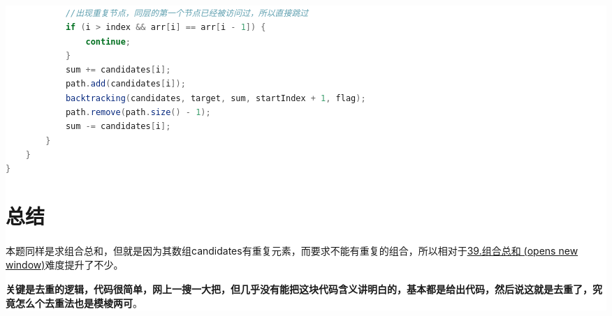 ```java
            //出现重复节点，同层的第一个节点已经被访问过，所以直接跳过
            if (i > index && arr[i] == arr[i - 1]) {
                continue;
            }
            sum += candidates[i];
            path.add(candidates[i]);
            backtracking(candidates, target, sum, startIndex + 1, flag);
            path.remove(path.size() - 1);
            sum -= candidates[i];
        }
    }
}
```

# 总结

本题同样是求组合总和，但就是因为其数组candidates有重复元素，而要求不能有重复的组合，所以相对于[39.组合总和 (opens new window)](https://programmercarl.com/0039.组合总和.html)难度提升了不少。

**关键是去重的逻辑，代码很简单，网上一搜一大把，但几乎没有能把这块代码含义讲明白的，基本都是给出代码，然后说这就是去重了，究竟怎么个去重法也是模棱两可**。